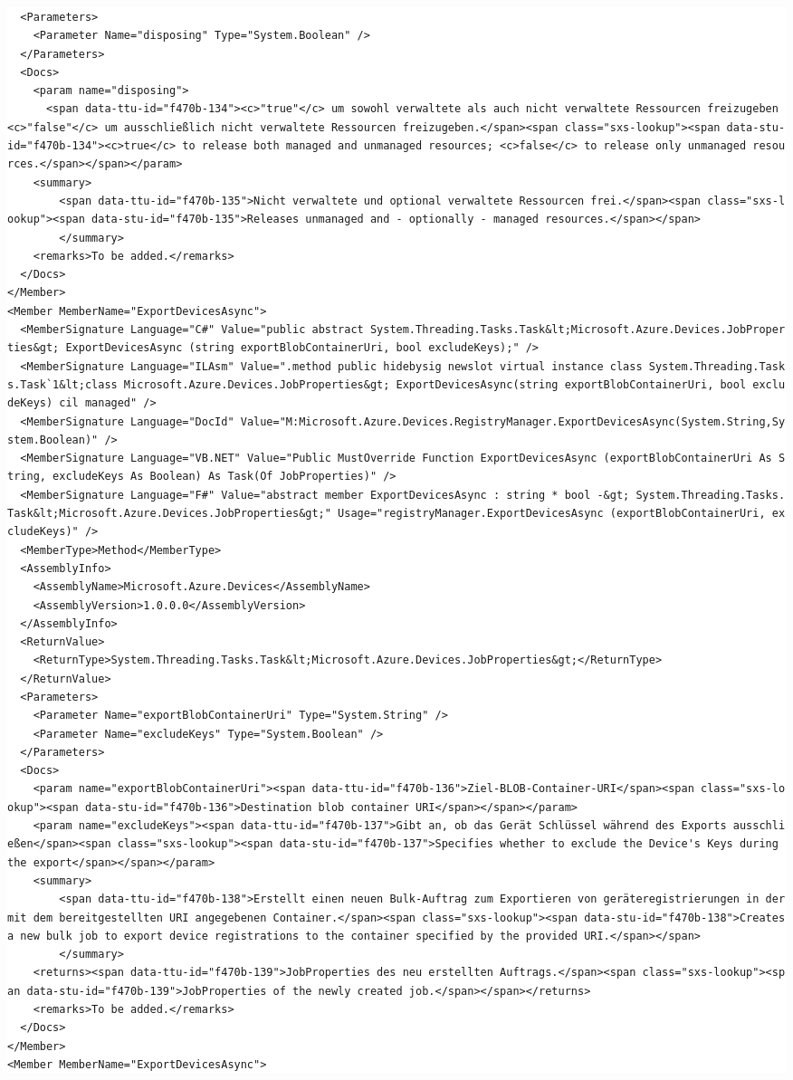       <Parameters>
        <Parameter Name="disposing" Type="System.Boolean" />
      </Parameters>
      <Docs>
        <param name="disposing">
          <span data-ttu-id="f470b-134"><c>"true"</c> um sowohl verwaltete als auch nicht verwaltete Ressourcen freizugeben <c>"false"</c> um ausschließlich nicht verwaltete Ressourcen freizugeben.</span><span class="sxs-lookup"><span data-stu-id="f470b-134"><c>true</c> to release both managed and unmanaged resources; <c>false</c> to release only unmanaged resources.</span></span></param>
        <summary>
            <span data-ttu-id="f470b-135">Nicht verwaltete und optional verwaltete Ressourcen frei.</span><span class="sxs-lookup"><span data-stu-id="f470b-135">Releases unmanaged and - optionally - managed resources.</span></span>
            </summary>
        <remarks>To be added.</remarks>
      </Docs>
    </Member>
    <Member MemberName="ExportDevicesAsync">
      <MemberSignature Language="C#" Value="public abstract System.Threading.Tasks.Task&lt;Microsoft.Azure.Devices.JobProperties&gt; ExportDevicesAsync (string exportBlobContainerUri, bool excludeKeys);" />
      <MemberSignature Language="ILAsm" Value=".method public hidebysig newslot virtual instance class System.Threading.Tasks.Task`1&lt;class Microsoft.Azure.Devices.JobProperties&gt; ExportDevicesAsync(string exportBlobContainerUri, bool excludeKeys) cil managed" />
      <MemberSignature Language="DocId" Value="M:Microsoft.Azure.Devices.RegistryManager.ExportDevicesAsync(System.String,System.Boolean)" />
      <MemberSignature Language="VB.NET" Value="Public MustOverride Function ExportDevicesAsync (exportBlobContainerUri As String, excludeKeys As Boolean) As Task(Of JobProperties)" />
      <MemberSignature Language="F#" Value="abstract member ExportDevicesAsync : string * bool -&gt; System.Threading.Tasks.Task&lt;Microsoft.Azure.Devices.JobProperties&gt;" Usage="registryManager.ExportDevicesAsync (exportBlobContainerUri, excludeKeys)" />
      <MemberType>Method</MemberType>
      <AssemblyInfo>
        <AssemblyName>Microsoft.Azure.Devices</AssemblyName>
        <AssemblyVersion>1.0.0.0</AssemblyVersion>
      </AssemblyInfo>
      <ReturnValue>
        <ReturnType>System.Threading.Tasks.Task&lt;Microsoft.Azure.Devices.JobProperties&gt;</ReturnType>
      </ReturnValue>
      <Parameters>
        <Parameter Name="exportBlobContainerUri" Type="System.String" />
        <Parameter Name="excludeKeys" Type="System.Boolean" />
      </Parameters>
      <Docs>
        <param name="exportBlobContainerUri"><span data-ttu-id="f470b-136">Ziel-BLOB-Container-URI</span><span class="sxs-lookup"><span data-stu-id="f470b-136">Destination blob container URI</span></span></param>
        <param name="excludeKeys"><span data-ttu-id="f470b-137">Gibt an, ob das Gerät Schlüssel während des Exports ausschließen</span><span class="sxs-lookup"><span data-stu-id="f470b-137">Specifies whether to exclude the Device's Keys during the export</span></span></param>
        <summary>
            <span data-ttu-id="f470b-138">Erstellt einen neuen Bulk-Auftrag zum Exportieren von geräteregistrierungen in der mit dem bereitgestellten URI angegebenen Container.</span><span class="sxs-lookup"><span data-stu-id="f470b-138">Creates a new bulk job to export device registrations to the container specified by the provided URI.</span></span>
            </summary>
        <returns><span data-ttu-id="f470b-139">JobProperties des neu erstellten Auftrags.</span><span class="sxs-lookup"><span data-stu-id="f470b-139">JobProperties of the newly created job.</span></span></returns>
        <remarks>To be added.</remarks>
      </Docs>
    </Member>
    <Member MemberName="ExportDevicesAsync">